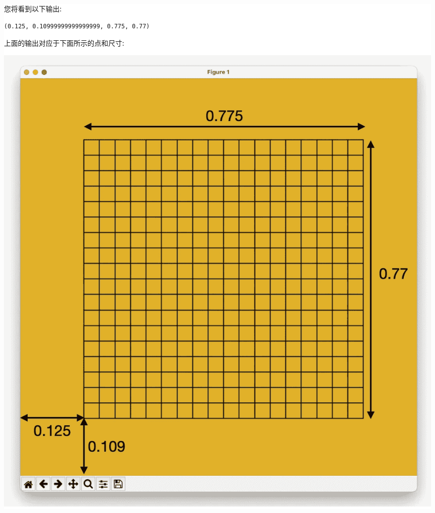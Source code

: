 您将看到以下输出:

```
(0.125, 0.10999999999999999, 0.775, 0.77)
```

上面的输出对应于下面所示的点和尺寸:

![](img/c985f404ed9e28d257898c01f702d0b2.png)
